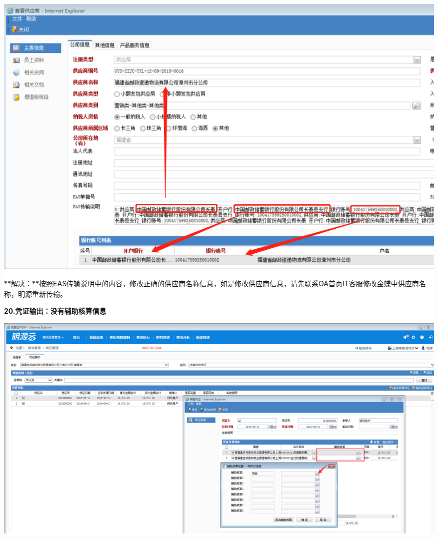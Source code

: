![&#x56FE;&#x7247;](../.gitbook/assets/117.png)

**解决：**按照EAS传输说明中的内容，修改正确的供应商名称信息，如是修改供应商信息，请先联系OA首页IT客服修改金蝶中供应商名称，明源重新传输。

**20.凭证输出：没有辅助核算信息**

![&#x56FE;&#x7247;](../.gitbook/assets/118.png)
